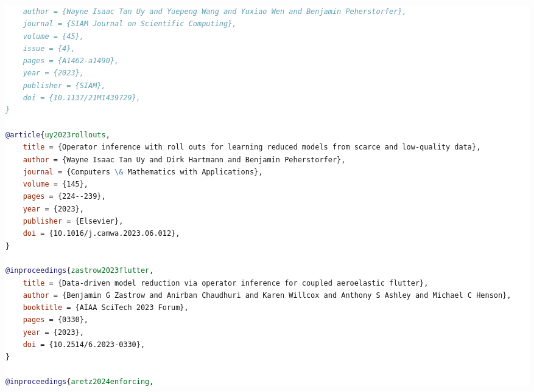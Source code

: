 ```bibtex
    author = {Wayne Isaac Tan Uy and Yuepeng Wang and Yuxiao Wen and Benjamin Peherstorfer},
    journal = {SIAM Journal on Scientific Computing},
    volume = {45},
    issue = {4},
    pages = {A1462-a1490},
    year = {2023},
    publisher = {SIAM},
    doi = {10.1137/21M1439729},
}

@article{uy2023rollouts,
    title = {Operator inference with roll outs for learning reduced models from scarce and low-quality data},
    author = {Wayne Isaac Tan Uy and Dirk Hartmann and Benjamin Peherstorfer},
    journal = {Computers \& Mathematics with Applications},
    volume = {145},
    pages = {224--239},
    year = {2023},
    publisher = {Elsevier},
    doi = {10.1016/j.camwa.2023.06.012},
}

@inproceedings{zastrow2023flutter,
    title = {Data-driven model reduction via operator inference for coupled aeroelastic flutter},
    author = {Benjamin G Zastrow and Anirban Chaudhuri and Karen Willcox and Anthony S Ashley and Michael C Henson},
    booktitle = {AIAA SciTech 2023 Forum},
    pages = {0330},
    year = {2023},
    doi = {10.2514/6.2023-0330},
}

@inproceedings{aretz2024enforcing,
